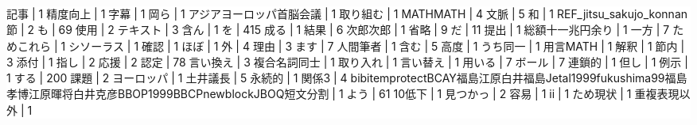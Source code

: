 記事 | 1
精度向上 | 1
字幕 | 1
岡ら | 1
アジアヨーロッパ首脳会議 | 1
取り組む | 1
MATHMATH | 4
文脈 | 5
和 | 1
REF_jitsu_sakujo_konnan節 | 2
も | 69
使用 | 2
テキスト | 3
含ん | 1
を | 415
成る | 1
結果 | 6
次郎次郎 | 1
省略 | 9
だ | 11
提出 | 1
総額十一兆円余り | 1
一方 | 7
ためこれら | 1
シソーラス | 1
確認 | 1
ほぼ | 1
外 | 4
理由 | 3
ます | 7
人間筆者 | 1
含む | 5
高度 | 1
うち同一 | 1
用言MATH | 1
解釈 | 1
節内 | 3
添付 | 1
指し | 2
応援 | 2
認定 | 78
言い換え | 3
複合名詞同士 | 1
取り入れ | 1
言い替え | 1
用いる | 7
ボール | 7
連鎖的 | 1
但し | 1
例示 | 1
する | 200
課題 | 2
ヨーロッパ | 1
土井議長 | 5
永続的 | 1
関係3 | 4
bibitemprotectBCAY福島江原白井福島Jetal1999fukushima99福島孝博江原暉将白井克彦BBOP1999BBCPnewblockJBOQ短文分割 | 1
よう | 61
10低下 | 1
見つかっ | 2
容易 | 1
ii | 1
ため現状 | 1
重複表現以外 | 1